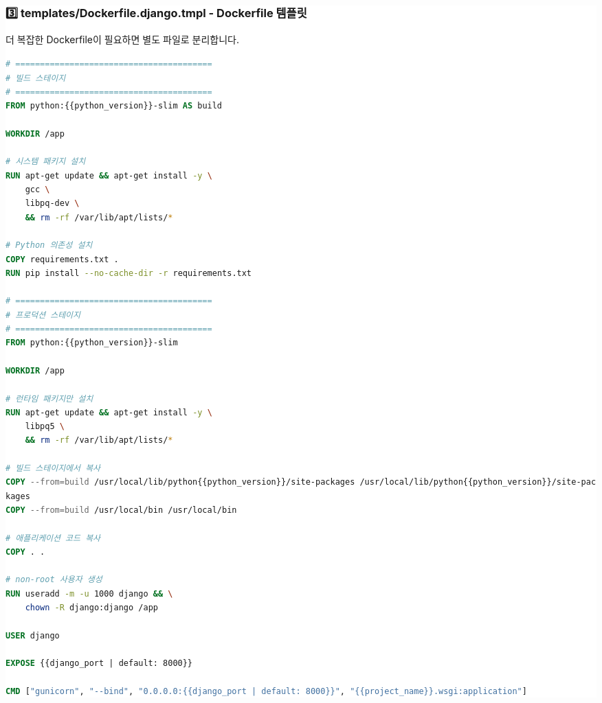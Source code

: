 ### 3️⃣ templates/Dockerfile.django.tmpl - Dockerfile 템플릿

더 복잡한 Dockerfile이 필요하면 별도 파일로 분리합니다.

```dockerfile
# ========================================
# 빌드 스테이지
# ========================================
FROM python:{{python_version}}-slim AS build

WORKDIR /app

# 시스템 패키지 설치
RUN apt-get update && apt-get install -y \
    gcc \
    libpq-dev \
    && rm -rf /var/lib/apt/lists/*

# Python 의존성 설치
COPY requirements.txt .
RUN pip install --no-cache-dir -r requirements.txt

# ========================================
# 프로덕션 스테이지
# ========================================
FROM python:{{python_version}}-slim

WORKDIR /app

# 런타임 패키지만 설치
RUN apt-get update && apt-get install -y \
    libpq5 \
    && rm -rf /var/lib/apt/lists/*

# 빌드 스테이지에서 복사
COPY --from=build /usr/local/lib/python{{python_version}}/site-packages /usr/local/lib/python{{python_version}}/site-packages
COPY --from=build /usr/local/bin /usr/local/bin

# 애플리케이션 코드 복사
COPY . .

# non-root 사용자 생성
RUN useradd -m -u 1000 django && \
    chown -R django:django /app

USER django

EXPOSE {{django_port | default: 8000}}

CMD ["gunicorn", "--bind", "0.0.0.0:{{django_port | default: 8000}}", "{{project_name}}.wsgi:application"]
```
